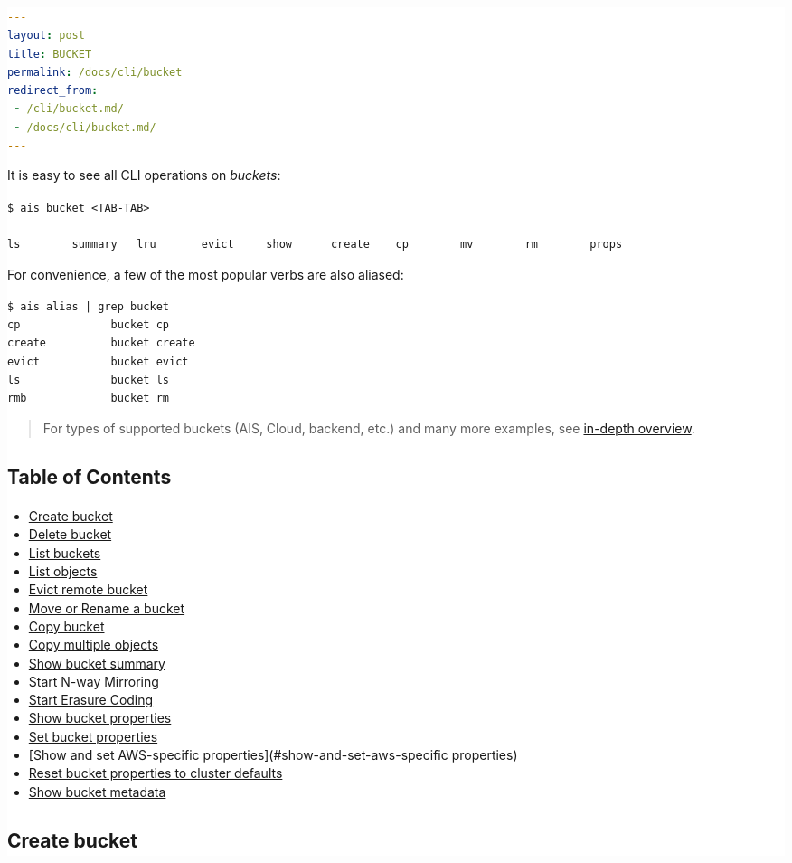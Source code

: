 ```yaml
---
layout: post
title: BUCKET
permalink: /docs/cli/bucket
redirect_from:
 - /cli/bucket.md/
 - /docs/cli/bucket.md/
---
```


It is easy to see all CLI operations on *buckets*:

```console
$ ais bucket <TAB-TAB>

ls        summary   lru       evict     show      create    cp        mv        rm        props
```

For convenience, a few of the most popular verbs are also aliased:

```console
$ ais alias | grep bucket
cp              bucket cp
create          bucket create
evict           bucket evict
ls              bucket ls
rmb             bucket rm
```

> For types of supported buckets (AIS, Cloud, backend, etc.) and many more examples, see [in-depth overview](/docs/bucket.md).

## Table of Contents
- [Create bucket](#create-bucket)
- [Delete bucket](#delete-bucket)
- [List buckets](#list-buckets)
- [List objects](#list-objects)
- [Evict remote bucket](#evict-remote-bucket)
- [Move or Rename a bucket](#move-or-rename-a-bucket)
- [Copy bucket](#copy-bucket)
- [Copy multiple objects](#copy-multiple-objects)
- [Show bucket summary](#show-bucket-summary)
- [Start N-way Mirroring](#start-n-way-mirroring)
- [Start Erasure Coding](#start-erasure-coding)
- [Show bucket properties](#show-bucket-properties)
- [Set bucket properties](#set-bucket-properties)
- [Show and set AWS-specific properties](#show-and-set-aws-specific properties)
- [Reset bucket properties to cluster defaults](#reset-bucket-properties-to-cluster-defaults)
- [Show bucket metadata](#show-bucket-metadata)

## Create bucket
